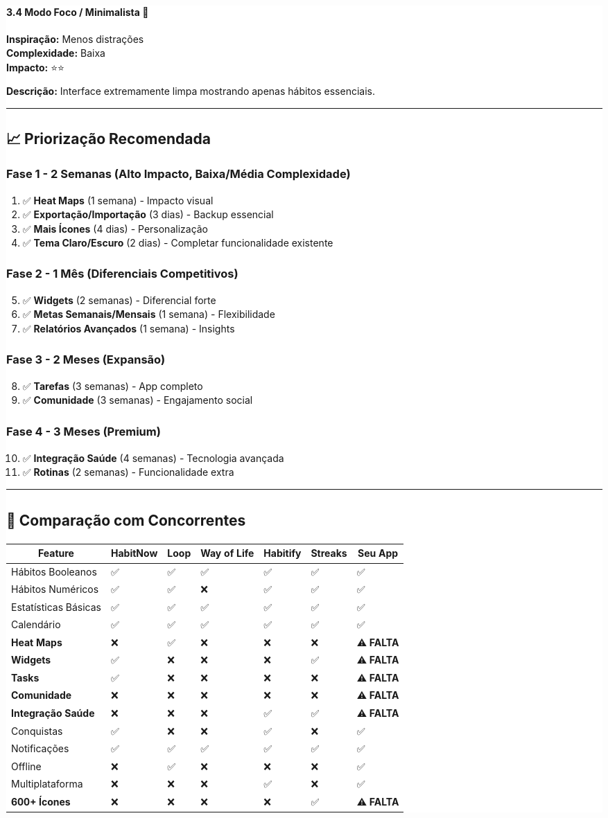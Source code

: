 
#### 3.4 Modo Foco / Minimalista 🙏
**Inspiração:** Menos distrações  
**Complexidade:** Baixa  
**Impacto:** ⭐⭐

**Descrição:**
Interface extremamente limpa mostrando apenas hábitos essenciais.

---

## 📈 Priorização Recomendada

### Fase 1 - 2 Semanas (Alto Impacto, Baixa/Média Complexidade)
1. ✅ **Heat Maps** (1 semana) - Impacto visual
2. ✅ **Exportação/Importação** (3 dias) - Backup essencial
3. ✅ **Mais Ícones** (4 dias) - Personalização
4. ✅ **Tema Claro/Escuro** (2 dias) - Completar funcionalidade existente

### Fase 2 - 1 Mês (Diferenciais Competitivos)
5. ✅ **Widgets** (2 semanas) - Diferencial forte
6. ✅ **Metas Semanais/Mensais** (1 semana) - Flexibilidade
7. ✅ **Relatórios Avançados** (1 semana) - Insights

### Fase 3 - 2 Meses (Expansão)
8. ✅ **Tarefas** (3 semanas) - App completo
9. ✅ **Comunidade** (3 semanas) - Engajamento social

### Fase 4 - 3 Meses (Premium)
10. ✅ **Integração Saúde** (4 semanas) - Tecnologia avançada
11. ✅ **Rotinas** (2 semanas) - Funcionalidade extra

---

## 🎯 Comparação com Concorrentes

| Feature | HabitNow | Loop | Way of Life | Habitify | Streaks | **Seu App** |
|---------|----------|------|-------------|----------|---------|-------------|
| Hábitos Booleanos | ✅ | ✅ | ✅ | ✅ | ✅ | ✅ |
| Hábitos Numéricos | ✅ | ✅ | ❌ | ✅ | ✅ | ✅ |
| Estatísticas Básicas | ✅ | ✅ | ✅ | ✅ | ✅ | ✅ |
| Calendário | ✅ | ✅ | ✅ | ✅ | ✅ | ✅ |
| **Heat Maps** | ❌ | ✅ | ❌ | ❌ | ❌ | ⚠️ **FALTA** |
| **Widgets** | ✅ | ❌ | ❌ | ❌ | ✅ | ⚠️ **FALTA** |
| **Tasks** | ✅ | ❌ | ❌ | ❌ | ❌ | ⚠️ **FALTA** |
| **Comunidade** | ❌ | ❌ | ❌ | ❌ | ❌ | ⚠️ **FALTA** |
| **Integração Saúde** | ❌ | ❌ | ❌ | ✅ | ✅ | ⚠️ **FALTA** |
| Conquistas | ✅ | ❌ | ❌ | ✅ | ❌ | ✅ |
| Notificações | ✅ | ✅ | ✅ | ✅ | ✅ | ✅ |
| Offline | ❌ | ✅ | ❌ | ❌ | ❌ | ✅ |
| Multiplataforma | ❌ | ❌ | ❌ | ✅ | ❌ | ✅ |
| **600+ Ícones** | ❌ | ❌ | ❌ | ❌ | ✅ | ⚠️ **FALTA** |